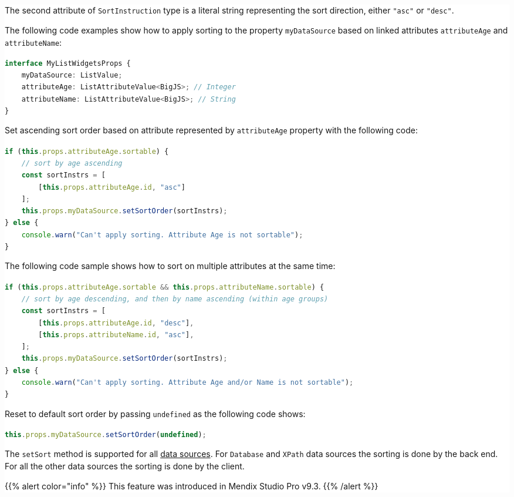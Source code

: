 The second attribute of `SortInstruction` type is a literal string representing the sort direction, either `"asc"` or `"desc"`.

The following code examples show how to apply sorting to the property `myDataSource` based on linked attributes `attributeAge` and `attributeName`:

```ts
interface MyListWidgetsProps {
    myDataSource: ListValue;
    attributeAge: ListAttributeValue<BigJS>; // Integer
    attributeName: ListAttributeValue<BigJS>; // String
}
```

Set ascending sort order based on attribute represented by `attributeAge` property with the following code:

```ts
if (this.props.attributeAge.sortable) {
    // sort by age ascending
    const sortInstrs = [
        [this.props.attributeAge.id, "asc"]
    ]; 
    this.props.myDataSource.setSortOrder(sortInstrs);
} else {
    console.warn("Can't apply sorting. Attribute Age is not sortable");
}
```

The following code sample shows how to sort on multiple attributes at the same time:

```ts
if (this.props.attributeAge.sortable && this.props.attributeName.sortable) {
    // sort by age descending, and then by name ascending (within age groups)
    const sortInstrs = [
        [this.props.attributeAge.id, "desc"],
        [this.props.attributeName.id, "asc"],
    ]; 
    this.props.myDataSource.setSortOrder(sortInstrs);
} else {
    console.warn("Can't apply sorting. Attribute Age and/or Name is not sortable");
}
```

Reset to default sort order by passing `undefined` as the following code shows:

```ts
this.props.myDataSource.setSortOrder(undefined);
```

The `setSort` method is supported for all [data sources](/refguide9/data-sources/#list-widgets). For `Database` and `XPath` data sources the sorting is done by the back end. For all the other data sources the sorting is done by the client.

{{% alert color="info" %}}
This feature was introduced in Mendix Studio Pro v9.3.
{{% /alert %}}
